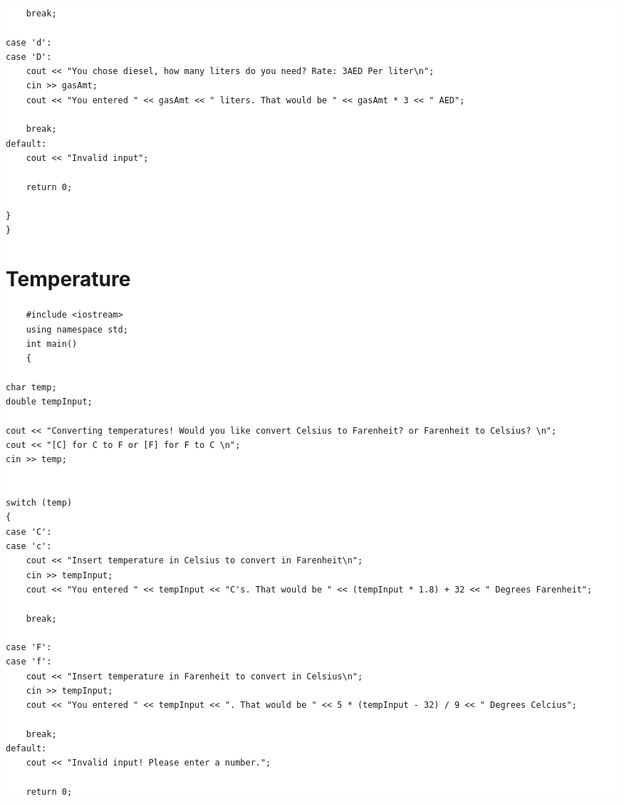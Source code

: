         break;
    
    case 'd':
    case 'D':
        cout << "You chose diesel, how many liters do you need? Rate: 3AED Per liter\n";
        cin >> gasAmt;
        cout << "You entered " << gasAmt << " liters. That would be " << gasAmt * 3 << " AED";

        break;
    default:
        cout << "Invalid input";

        return 0;

    }
    }


# Temperature
        #include <iostream>
        using namespace std;
        int main()
        {

    char temp;
    double tempInput;

    cout << "Converting temperatures! Would you like convert Celsius to Farenheit? or Farenheit to Celsius? \n";
    cout << "[C] for C to F or [F] for F to C \n";
    cin >> temp;


    switch (temp)
    {
    case 'C':
    case 'c':
        cout << "Insert temperature in Celsius to convert in Farenheit\n";
        cin >> tempInput;
        cout << "You entered " << tempInput << "C's. That would be " << (tempInput * 1.8) + 32 << " Degrees Farenheit";

        break;

    case 'F':
    case 'f':
        cout << "Insert temperature in Farenheit to convert in Celsius\n";
        cin >> tempInput;
        cout << "You entered " << tempInput << ". That would be " << 5 * (tempInput - 32) / 9 << " Degrees Celcius";

        break;
    default:
        cout << "Invalid input! Please enter a number.";

        return 0;
